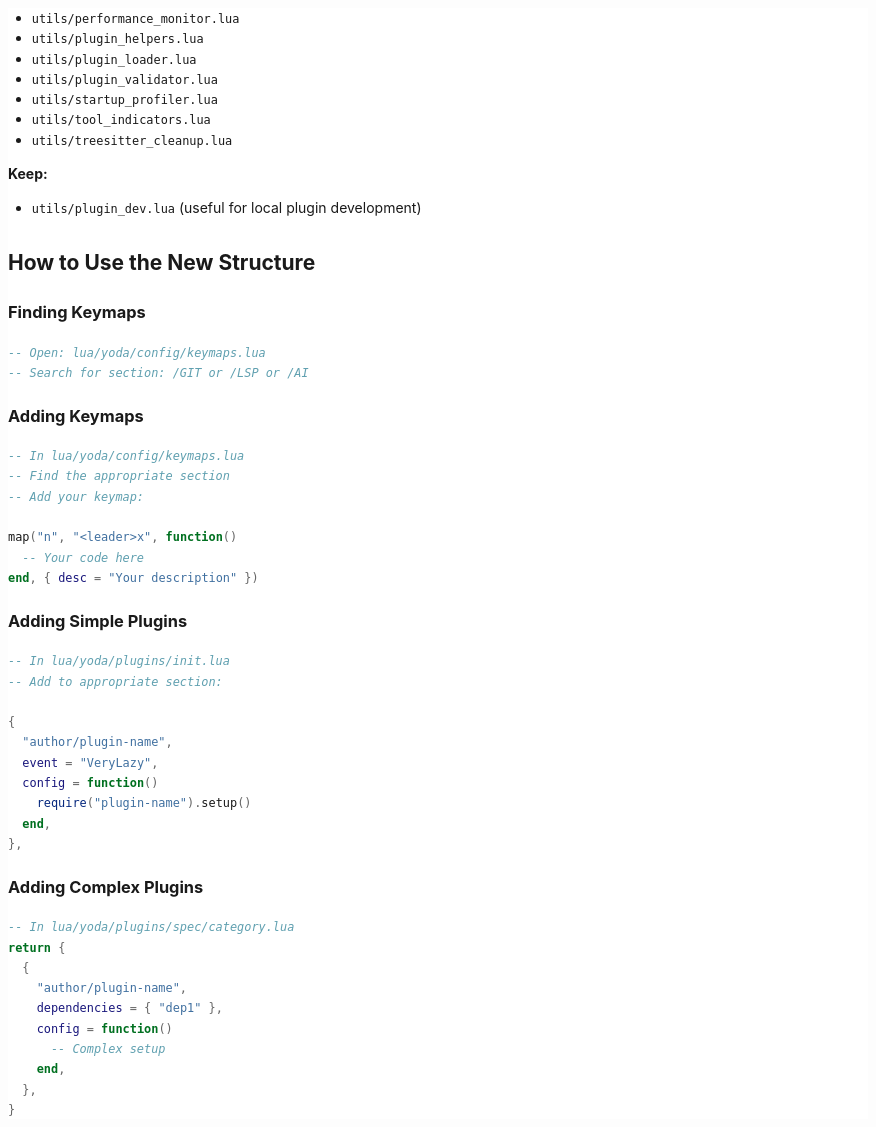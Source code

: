 - `utils/performance_monitor.lua`
- `utils/plugin_helpers.lua`
- `utils/plugin_loader.lua`
- `utils/plugin_validator.lua`
- `utils/startup_profiler.lua`
- `utils/tool_indicators.lua`
- `utils/treesitter_cleanup.lua`

**Keep:**
- `utils/plugin_dev.lua` (useful for local plugin development)

## How to Use the New Structure

### Finding Keymaps
```lua
-- Open: lua/yoda/config/keymaps.lua
-- Search for section: /GIT or /LSP or /AI
```

### Adding Keymaps
```lua
-- In lua/yoda/config/keymaps.lua
-- Find the appropriate section
-- Add your keymap:

map("n", "<leader>x", function()
  -- Your code here
end, { desc = "Your description" })
```

### Adding Simple Plugins
```lua
-- In lua/yoda/plugins/init.lua
-- Add to appropriate section:

{
  "author/plugin-name",
  event = "VeryLazy",
  config = function()
    require("plugin-name").setup()
  end,
},
```

### Adding Complex Plugins
```lua
-- In lua/yoda/plugins/spec/category.lua
return {
  {
    "author/plugin-name",
    dependencies = { "dep1" },
    config = function()
      -- Complex setup
    end,
  },
}
```
